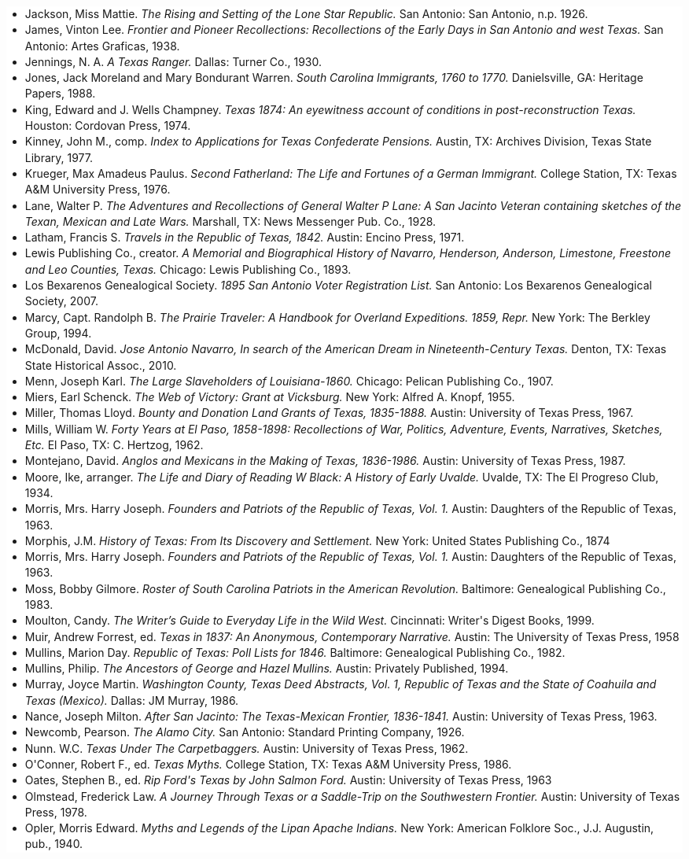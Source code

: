 - Jackson, Miss Mattie. *The Rising and Setting of the Lone Star Republic.* San Antonio: San Antonio, n.p. 1926.
- James, Vinton Lee. *Frontier and Pioneer Recollections: Recollections of the Early Days in San Antonio and west Texas.* San Antonio: Artes Graficas, 1938.
- Jennings, N. A. *A Texas Ranger.* Dallas: Turner Co., 1930.			
- Jones, Jack Moreland and Mary Bondurant Warren. *South Carolina Immigrants, 1760 to 1770.*	Danielsville, GA: Heritage Papers, 1988.			
- King, Edward and J. Wells Champney. *Texas 1874: An eyewitness account of conditions in post-reconstruction Texas.* Houston: Cordovan Press, 1974.		
- Kinney, John M., comp. *Index to Applications for Texas Confederate Pensions.* Austin, TX: Archives Division, Texas State Library, 1977.			
- Krueger, Max Amadeus Paulus. *Second Fatherland: The Life and Fortunes of a German Immigrant.* College Station, TX: Texas A&M University Press, 1976.		
- Lane, Walter P. *The Adventures and Recollections of General Walter P Lane: A San Jacinto Veteran containing sketches of the Texan, Mexican and Late Wars.* Marshall, TX: News Messenger Pub. Co., 1928.
- Latham, Francis S. *Travels in the Republic of Texas, 1842.* Austin: Encino Press, 1971.
- Lewis Publishing Co., creator. *A Memorial and Biographical History of Navarro, Henderson, Anderson, Limestone, Freestone and Leo Counties, Texas.* Chicago: Lewis Publishing Co., 1893.
- Los Bexarenos Genealogical Society. *1895 San Antonio Voter Registration List.* San Antonio: Los Bexarenos Genealogical Society, 2007.				
- Marcy, Capt. Randolph B. *The Prairie Traveler: A Handbook for Overland Expeditions. 1859, Repr.* New York: The Berkley Group, 1994.			
- McDonald, David. *Jose Antonio Navarro, In search of the American Dream in Nineteenth-Century Texas.* Denton, TX: Texas State Historical Assoc., 2010.		
- Menn, Joseph Karl. *The Large Slaveholders of Louisiana-1860.*  Chicago: Pelican Publishing Co., 1907.
- Miers, Earl Schenck. *The Web of Victory: Grant at Vicksburg.* New York: Alfred A. Knopf, 1955.
- Miller, Thomas Lloyd. *Bounty and Donation Land Grants of Texas, 1835-1888.* Austin: University of Texas Press, 1967.				
- Mills, William W. *Forty Years at El Paso, 1858-1898: Recollections of War, Politics, Adventure, Events, Narratives, Sketches, Etc.* El Paso, TX: C. Hertzog, 1962.
- Montejano, David. *Anglos and Mexicans in the Making of Texas, 1836-1986.* Austin: University of Texas Press, 1987.
- Moore, Ike, arranger. *The Life and Diary of Reading W Black: A History of Early Uvalde.* Uvalde, TX: The El Progreso Club, 1934.				
- Morris, Mrs. Harry Joseph. *Founders and Patriots of the Republic of Texas, Vol. 1.* Austin: Daughters of the Republic of Texas, 1963.
- Morphis, J.M. *History of Texas: From Its Discovery and Settlement.* New York: United States Publishing Co., 1874
- Morris, Mrs. Harry Joseph. *Founders and Patriots of the Republic of Texas, Vol. 1.* Austin: Daughters of the Republic of Texas, 1963.
- Moss, Bobby Gilmore. *Roster of South Carolina Patriots in the American Revolution.* Baltimore: Genealogical Publishing Co., 1983.				
- Moulton, Candy. *The Writer’s Guide to Everyday Life in the Wild West.* Cincinnati: Writer's Digest Books, 1999.
- Muir, Andrew Forrest, ed. *Texas in 1837: An Anonymous, Contemporary Narrative.* Austin: The University of Texas Press, 1958
- Mullins, Marion Day. *Republic of Texas: Poll Lists for 1846.* Baltimore: Genealogical Publishing Co., 1982.
- Mullins, Philip. *The Ancestors of George and Hazel Mullins.* Austin: Privately Published, 1994.
- Murray, Joyce Martin. *Washington County, Texas Deed Abstracts, Vol. 1, Republic of Texas and the State of Coahuila and Texas (Mexico).* Dallas: JM Murray, 1986.		
- Nance, Joseph Milton. *After San Jacinto: The Texas-Mexican Frontier, 1836-1841.* Austin: University of Texas Press, 1963.
- Newcomb, Pearson. *The Alamo City.* San Antonio: Standard Printing Company, 1926.		
- Nunn. W.C. *Texas Under The Carpetbaggers.* Austin: University of Texas Press, 1962.
- O'Conner, Robert F., ed. *Texas Myths.* College Station, TX: Texas A&M University Press, 1986.
- Oates, Stephen B., ed. *Rip Ford's Texas by John Salmon Ford.* Austin: University of Texas Press, 1963
- Olmstead, Frederick Law. *A Journey Through Texas or a Saddle-Trip on the Southwestern Frontier.* Austin: University of Texas Press, 1978.			
- Opler, Morris Edward. *Myths and Legends of the Lipan Apache Indians.* New York: American Folklore Soc., J.J. Augustin, pub., 1940.				